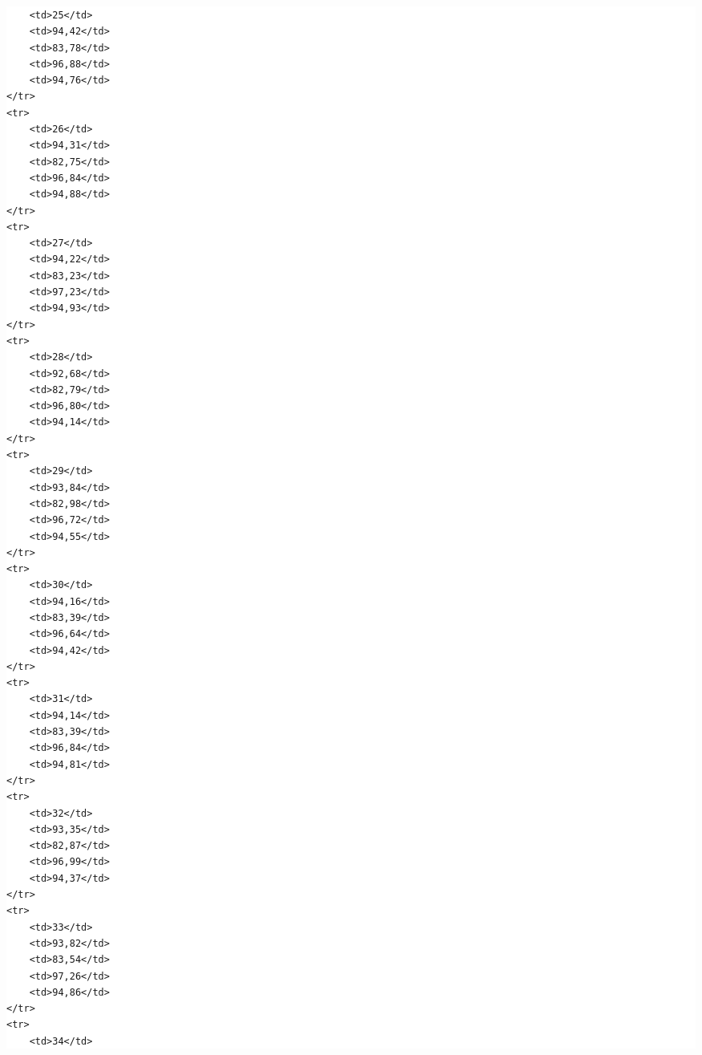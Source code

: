         <td>25</td>
        <td>94,42</td>
        <td>83,78</td>
        <td>96,88</td>
        <td>94,76</td>
    </tr>
    <tr>
        <td>26</td>
        <td>94,31</td>
        <td>82,75</td>
        <td>96,84</td>
        <td>94,88</td>
    </tr>
    <tr>
        <td>27</td>
        <td>94,22</td>
        <td>83,23</td>
        <td>97,23</td>
        <td>94,93</td>
    </tr>
    <tr>
        <td>28</td>
        <td>92,68</td>
        <td>82,79</td>
        <td>96,80</td>
        <td>94,14</td>
    </tr>
    <tr>
        <td>29</td>
        <td>93,84</td>
        <td>82,98</td>
        <td>96,72</td>
        <td>94,55</td>
    </tr>
    <tr>
        <td>30</td>
        <td>94,16</td>
        <td>83,39</td>
        <td>96,64</td>
        <td>94,42</td>
    </tr>
    <tr>
        <td>31</td>
        <td>94,14</td>
        <td>83,39</td>
        <td>96,84</td>
        <td>94,81</td>
    </tr>
    <tr>
        <td>32</td>
        <td>93,35</td>
        <td>82,87</td>
        <td>96,99</td>
        <td>94,37</td>
    </tr>
    <tr>
        <td>33</td>
        <td>93,82</td>
        <td>83,54</td>
        <td>97,26</td>
        <td>94,86</td>
    </tr>
    <tr>
        <td>34</td>